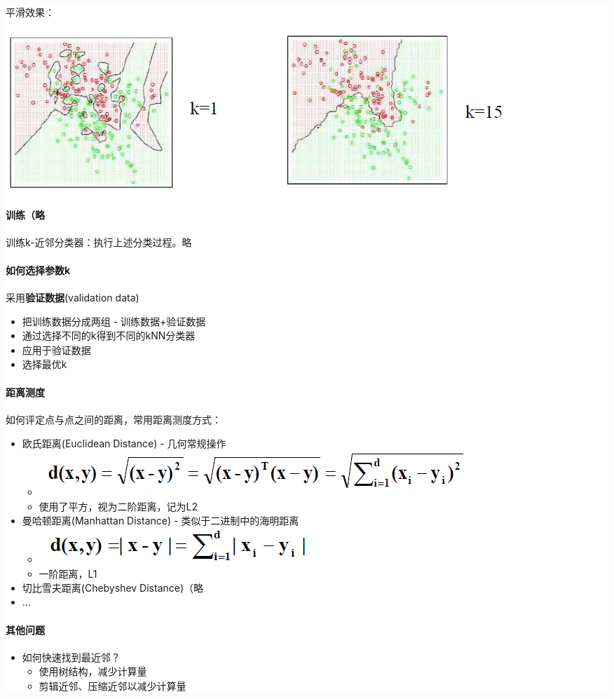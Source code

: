 平滑效果：

![7-5](img/7-5.png)

#### 训练（略

训练k-近邻分类器：执行上述分类过程。略

#### 如何选择参数k

采用**验证数据**(validation data)
- 把训练数据分成两组 - 训练数据+验证数据
- 通过选择不同的k得到不同的kNN分类器
- 应用于验证数据
- 选择最优k

#### 距离测度

如何评定点与点之间的距离，常用距离测度方式：
- 欧氏距离(Euclidean Distance) - 几何常规操作
  - ![7-6](img/7-6.png)
  - 使用了平方，视为二阶距离，记为L2
- 曼哈顿距离(Manhattan Distance) - 类似于二进制中的海明距离
  - ![7-7](img/7-7.png)
  - 一阶距离，L1
- 切比雪夫距离(Chebyshev Distance)（略
- ...

#### 其他问题

- 如何快速找到最近邻？
  - 使用树结构，减少计算量
  - 剪辑近邻、压缩近邻以减少计算量
